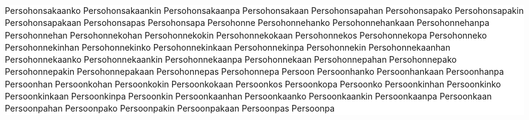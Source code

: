Persohonsakaanko
Persohonsakaankin
Persohonsakaanpa
Persohonsakaan
Persohonsapahan
Persohonsapako
Persohonsapakin
Persohonsapakaan
Persohonsapas
Persohonsapa
Persohonne
Persohonnehanko
Persohonnehankaan
Persohonnehanpa
Persohonnehan
Persohonnekohan
Persohonnekokin
Persohonnekokaan
Persohonnekos
Persohonnekopa
Persohonneko
Persohonnekinhan
Persohonnekinko
Persohonnekinkaan
Persohonnekinpa
Persohonnekin
Persohonnekaanhan
Persohonnekaanko
Persohonnekaankin
Persohonnekaanpa
Persohonnekaan
Persohonnepahan
Persohonnepako
Persohonnepakin
Persohonnepakaan
Persohonnepas
Persohonnepa
Persoon
Persoonhanko
Persoonhankaan
Persoonhanpa
Persoonhan
Persoonkohan
Persoonkokin
Persoonkokaan
Persoonkos
Persoonkopa
Persoonko
Persoonkinhan
Persoonkinko
Persoonkinkaan
Persoonkinpa
Persoonkin
Persoonkaanhan
Persoonkaanko
Persoonkaankin
Persoonkaanpa
Persoonkaan
Persoonpahan
Persoonpako
Persoonpakin
Persoonpakaan
Persoonpas
Persoonpa